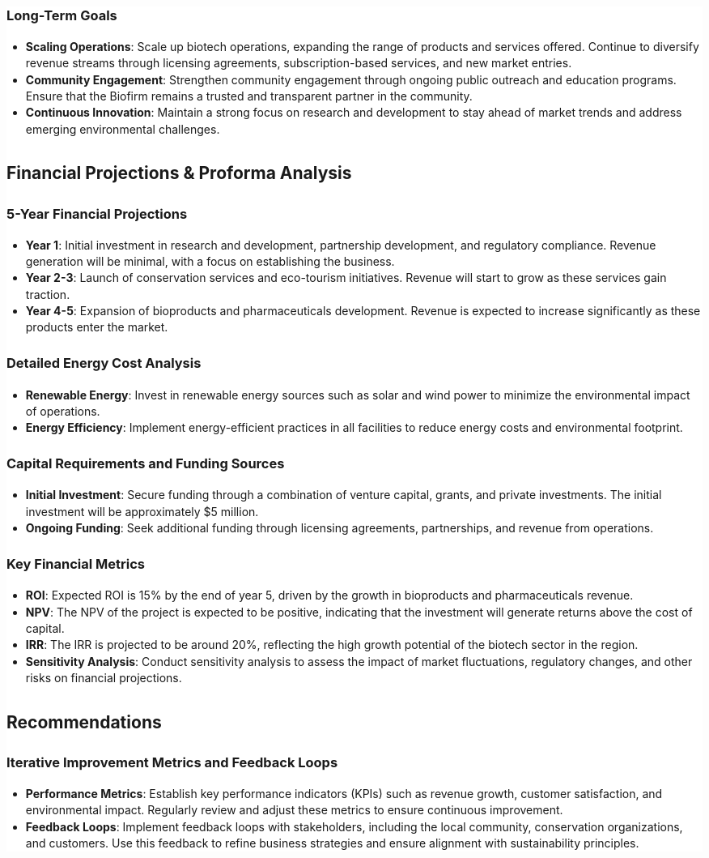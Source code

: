 ### Long-Term Goals
- **Scaling Operations**: Scale up biotech operations, expanding the range of products and services offered. Continue to diversify revenue streams through licensing agreements, subscription-based services, and new market entries.
- **Community Engagement**: Strengthen community engagement through ongoing public outreach and education programs. Ensure that the Biofirm remains a trusted and transparent partner in the community.
- **Continuous Innovation**: Maintain a strong focus on research and development to stay ahead of market trends and address emerging environmental challenges.

## Financial Projections & Proforma Analysis

### 5-Year Financial Projections
- **Year 1**: Initial investment in research and development, partnership development, and regulatory compliance. Revenue generation will be minimal, with a focus on establishing the business.
- **Year 2-3**: Launch of conservation services and eco-tourism initiatives. Revenue will start to grow as these services gain traction.
- **Year 4-5**: Expansion of bioproducts and pharmaceuticals development. Revenue is expected to increase significantly as these products enter the market.

### Detailed Energy Cost Analysis
- **Renewable Energy**: Invest in renewable energy sources such as solar and wind power to minimize the environmental impact of operations.
- **Energy Efficiency**: Implement energy-efficient practices in all facilities to reduce energy costs and environmental footprint.

### Capital Requirements and Funding Sources
- **Initial Investment**: Secure funding through a combination of venture capital, grants, and private investments. The initial investment will be approximately $5 million.
- **Ongoing Funding**: Seek additional funding through licensing agreements, partnerships, and revenue from operations.

### Key Financial Metrics
- **ROI**: Expected ROI is 15% by the end of year 5, driven by the growth in bioproducts and pharmaceuticals revenue.
- **NPV**: The NPV of the project is expected to be positive, indicating that the investment will generate returns above the cost of capital.
- **IRR**: The IRR is projected to be around 20%, reflecting the high growth potential of the biotech sector in the region.
- **Sensitivity Analysis**: Conduct sensitivity analysis to assess the impact of market fluctuations, regulatory changes, and other risks on financial projections.

## Recommendations

### Iterative Improvement Metrics and Feedback Loops
- **Performance Metrics**: Establish key performance indicators (KPIs) such as revenue growth, customer satisfaction, and environmental impact. Regularly review and adjust these metrics to ensure continuous improvement.
- **Feedback Loops**: Implement feedback loops with stakeholders, including the local community, conservation organizations, and customers. Use this feedback to refine business strategies and ensure alignment with sustainability principles.
